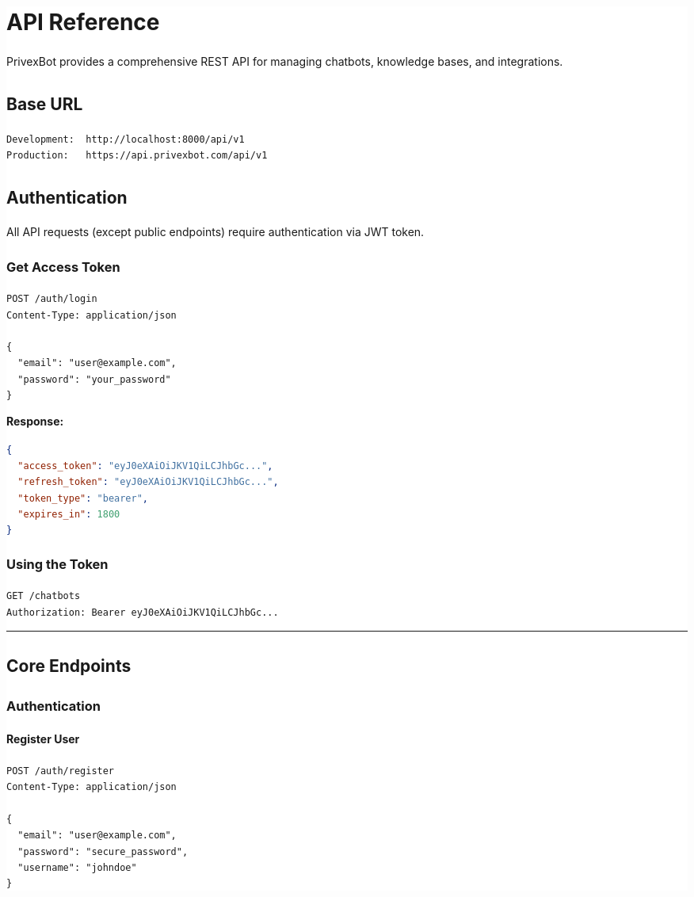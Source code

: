 # API Reference

PrivexBot provides a comprehensive REST API for managing chatbots, knowledge bases, and integrations.

## Base URL

```
Development:  http://localhost:8000/api/v1
Production:   https://api.privexbot.com/api/v1
```

## Authentication

All API requests (except public endpoints) require authentication via JWT token.

### Get Access Token

```http
POST /auth/login
Content-Type: application/json

{
  "email": "user@example.com",
  "password": "your_password"
}
```

**Response:**
```json
{
  "access_token": "eyJ0eXAiOiJKV1QiLCJhbGc...",
  "refresh_token": "eyJ0eXAiOiJKV1QiLCJhbGc...",
  "token_type": "bearer",
  "expires_in": 1800
}
```

### Using the Token

```http
GET /chatbots
Authorization: Bearer eyJ0eXAiOiJKV1QiLCJhbGc...
```

---

## Core Endpoints

### Authentication

#### Register User
```http
POST /auth/register
Content-Type: application/json

{
  "email": "user@example.com",
  "password": "secure_password",
  "username": "johndoe"
}
```
